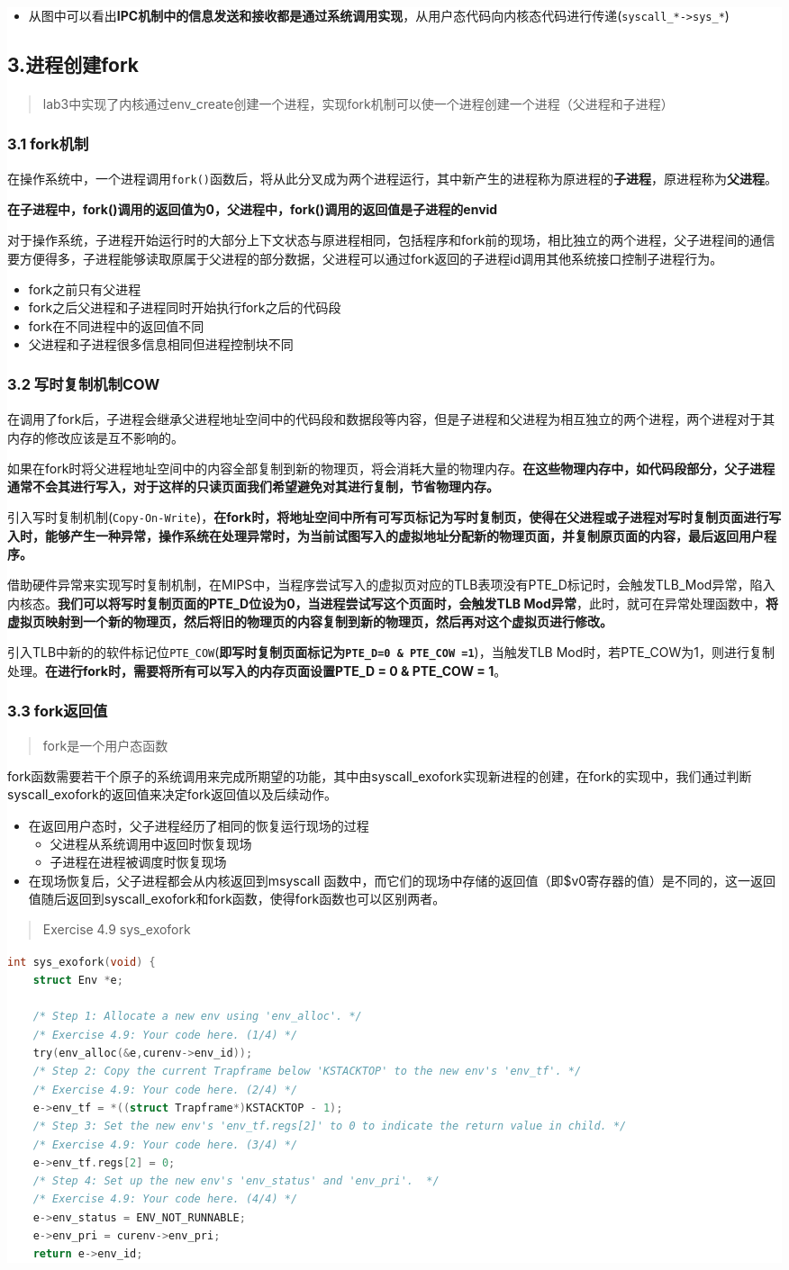 * 从图中可以看出**IPC机制中的信息发送和接收都是通过系统调用实现**，从用户态代码向内核态代码进行传递(```syscall_*->sys_*```)

## 3.进程创建fork

> lab3中实现了内核通过env_create创建一个进程，实现fork机制可以使一个进程创建一个进程（父进程和子进程）

### 3.1 fork机制

​	在操作系统中，一个进程调用```fork()```函数后，将从此分叉成为两个进程运行，其中新产生的进程称为原进程的**子进程**，原进程称为**父进程**。

​	**在子进程中，fork()调用的返回值为0，父进程中，fork()调用的返回值是子进程的envid**

​	对于操作系统，子进程开始运行时的大部分上下文状态与原进程相同，包括程序和fork前的现场，相比独立的两个进程，父子进程间的通信要方便得多，子进程能够读取原属于父进程的部分数据，父进程可以通过fork返回的子进程id调用其他系统接口控制子进程行为。

* fork之前只有父进程
* fork之后父进程和子进程同时开始执行fork之后的代码段
* fork在不同进程中的返回值不同
* 父进程和子进程很多信息相同但进程控制块不同

### 3.2 写时复制机制COW

​	在调用了fork后，子进程会继承父进程地址空间中的代码段和数据段等内容，但是子进程和父进程为相互独立的两个进程，两个进程对于其内存的修改应该是互不影响的。

​	如果在fork时将父进程地址空间中的内容全部复制到新的物理页，将会消耗大量的物理内存。**在这些物理内存中，如代码段部分，父子进程通常不会其进行写入，对于这样的只读页面我们希望避免对其进行复制，节省物理内存。**

​	引入写时复制机制(```Copy-On-Write```)，**在fork时，将地址空间中所有可写页标记为写时复制页，使得在父进程或子进程对写时复制页面进行写入时，能够产生一种异常，操作系统在处理异常时，为当前试图写入的虚拟地址分配新的物理页面，并复制原页面的内容，最后返回用户程序。**

​	借助硬件异常来实现写时复制机制，在MIPS中，当程序尝试写入的虚拟页对应的TLB表项没有PTE_D标记时，会触发TLB_Mod异常，陷入内核态。**我们可以将写时复制页面的PTE_D位设为0，当进程尝试写这个页面时，会触发TLB Mod异常**，此时，就可在异常处理函数中，**将虚拟页映射到一个新的物理页，然后将旧的物理页的内容复制到新的物理页，然后再对这个虚拟页进行修改。**

​	引入TLB中新的的软件标记位``PTE_COW``(**即写时复制页面标记为```PTE_D=0 & PTE_COW =1```**)，当触发TLB Mod时，若PTE_COW为1，则进行复制处理。**在进行fork时，需要将所有可以写入的内存页面设置PTE_D = 0 & PTE_COW = 1**。

### 3.3 fork返回值

> fork是一个用户态函数

​	fork函数需要若干个原子的系统调用来完成所期望的功能，其中由syscall_exofork实现新进程的创建，在fork的实现中，我们通过判断syscall_exofork的返回值来决定fork返回值以及后续动作。

* 在返回用户态时，父子进程经历了相同的恢复运行现场的过程
  * 父进程从系统调用中返回时恢复现场
  * 子进程在进程被调度时恢复现场
* 在现场恢复后，父子进程都会从内核返回到msyscall 函数中，而它们的现场中存储的返回值（即$v0寄存器的值）是不同的，这一返回值随后返回到syscall_exofork和fork函数，使得fork函数也可以区别两者。

> Exercise 4.9 sys_exofork

```c
int sys_exofork(void) {
	struct Env *e;

	/* Step 1: Allocate a new env using 'env_alloc'. */
	/* Exercise 4.9: Your code here. (1/4) */
	try(env_alloc(&e,curenv->env_id));
	/* Step 2: Copy the current Trapframe below 'KSTACKTOP' to the new env's 'env_tf'. */
	/* Exercise 4.9: Your code here. (2/4) */
	e->env_tf = *((struct Trapframe*)KSTACKTOP - 1);
	/* Step 3: Set the new env's 'env_tf.regs[2]' to 0 to indicate the return value in child. */
	/* Exercise 4.9: Your code here. (3/4) */
	e->env_tf.regs[2] = 0;
	/* Step 4: Set up the new env's 'env_status' and 'env_pri'.  */
	/* Exercise 4.9: Your code here. (4/4) */
	e->env_status = ENV_NOT_RUNNABLE;
	e->env_pri = curenv->env_pri;
	return e->env_id;
```